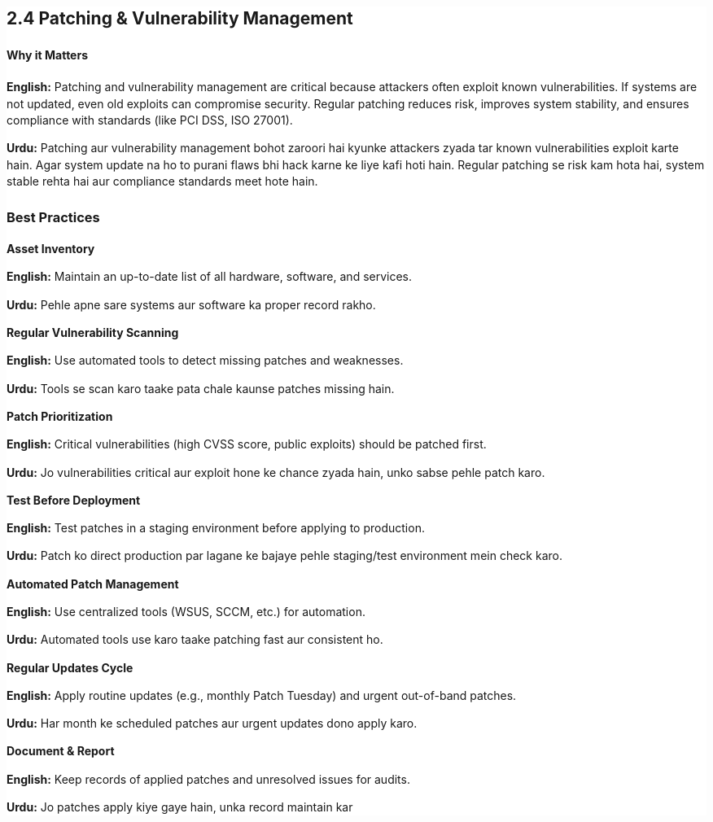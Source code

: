 ## 2.4 Patching & Vulnerability Management
####  Why it Matters

**English:**
Patching and vulnerability management are critical because attackers often exploit known vulnerabilities. If systems are not updated, even old exploits can compromise security. Regular patching reduces risk, improves system stability, and ensures compliance with standards (like PCI DSS, ISO 27001).

 **Urdu:**
Patching aur vulnerability management bohot zaroori hai kyunke attackers zyada tar known vulnerabilities exploit karte hain. Agar system update na ho to purani flaws bhi hack karne ke liye kafi hoti hain. Regular patching se risk kam hota hai, system stable rehta hai aur compliance standards meet hote hain.

### Best Practices

**Asset Inventory**

**English:** Maintain an up-to-date list of all hardware, software, and services.

**Urdu:** Pehle apne sare systems aur software ka proper record rakho.

**Regular Vulnerability Scanning**

**English:** Use automated tools to detect missing patches and weaknesses.

**Urdu:** Tools se scan karo taake pata chale kaunse patches missing hain.

**Patch Prioritization**

**English:** Critical vulnerabilities (high CVSS score, public exploits) should be patched first.

**Urdu:** Jo vulnerabilities critical aur exploit hone ke chance zyada hain, unko sabse pehle patch karo.

**Test Before Deployment**

**English:** Test patches in a staging environment before applying to production.

**Urdu:** Patch ko direct production par lagane ke bajaye pehle staging/test environment mein check karo.

**Automated Patch Management**

**English:** Use centralized tools (WSUS, SCCM, etc.) for automation.

**Urdu:** Automated tools use karo taake patching fast aur consistent ho.

**Regular Updates Cycle**

**English:** Apply routine updates (e.g., monthly Patch Tuesday) and urgent out-of-band patches.

**Urdu:** Har month ke scheduled patches aur urgent updates dono apply karo.

**Document & Report**

**English:** Keep records of applied patches and unresolved issues for audits.

**Urdu:** Jo patches apply kiye gaye hain, unka record maintain kar
